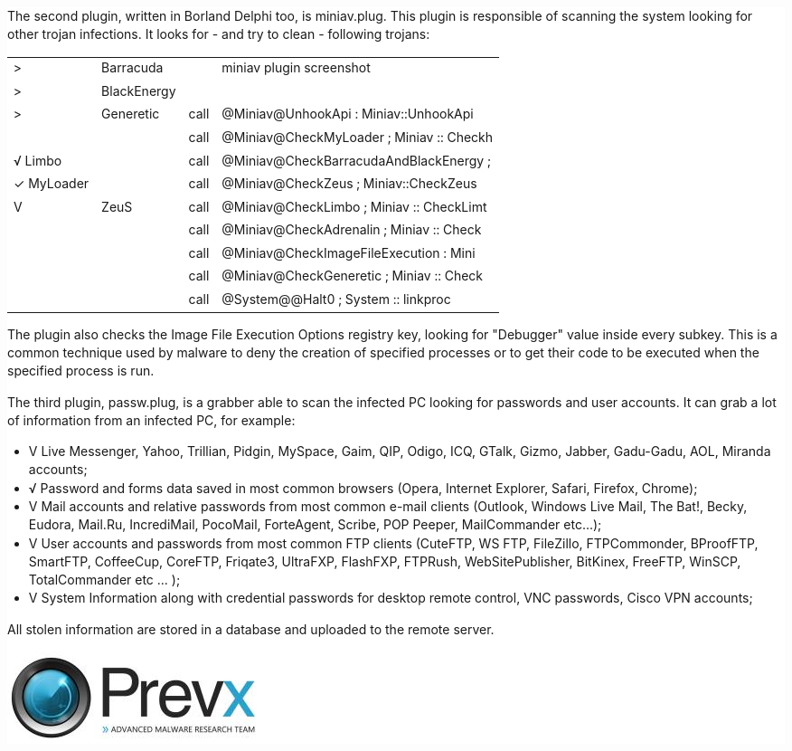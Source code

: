 The second plugin, written in Borland Delphi too, is miniav.plug. This plugin is responsible of scanning the system looking for other trojan infections. It looks for - and try to clean - following trojans:

|  |  |  |  |
| --- | --- | --- | --- |
| > | Barracuda |  | miniav plugin screenshot |
| > | BlackEnergy |  |  |
| > | Generetic | call | @Miniav@UnhookApi : Miniav::UnhookApi |
|  |  | call | @Miniav@CheckMyLoader ; Miniav :: Checkh |
| √ Limbo |  | call | @Miniav@CheckBarracudaAndBlackEnergy ; |
| ✓ MyLoader |  | call | @Miniav@CheckZeus ; Miniav::CheckZeus |
| V | ZeuS | call | @Miniav@CheckLimbo ; Miniav :: CheckLimt |
|  |  | call | @Miniav@CheckAdrenalin ; Miniav :: Check |
|  |  | call | @Miniav@CheckImageFileExecution : Mini |
|  |  | call | @Miniav@CheckGeneretic ; Miniav :: Check |
|  |  | call | @System@@Halt0 ; System :: linkproc |

The plugin also checks the Image File Execution Options registry key, looking for "Debugger" value inside every subkey. This is a common technique used by malware to deny the creation of specified processes or to get their code to be executed when the specified process is run.

The third plugin, passw.plug, is a grabber able to scan the infected PC looking for passwords and user accounts. It can grab a lot of information from an infected PC, for example:

- V Live Messenger, Yahoo, Trillian, Pidgin, MySpace, Gaim, QIP, Odigo, ICQ, GTalk, Gizmo, Jabber, Gadu-Gadu, AOL, Miranda accounts;
- √ Password and forms data saved in most common browsers (Opera, Internet Explorer, Safari, Firefox, Chrome);
- V Mail accounts and relative passwords from most common e-mail clients (Outlook, Windows Live Mail, The Bat!, Becky, Eudora, Mail.Ru, IncrediMail, PocoMail, ForteAgent, Scribe, POP Peeper, MailCommander etc...);
- V User accounts and passwords from most common FTP clients (CuteFTP, WS FTP, FileZillo, FTPCommonder, BProofFTP, SmartFTP, CoffeeCup, CoreFTP, Friqate3, UltraFXP, FlashFXP, FTPRush, WebSitePublisher, BitKinex, FreeFTP, WinSCP, TotalCommander etc ... );
- V System Information along with credential passwords for desktop remote control, VNC passwords, Cisco VPN accounts;

All stolen information are stored in a database and uploaded to the remote server.

![](_page_10_Picture_10.jpeg)
